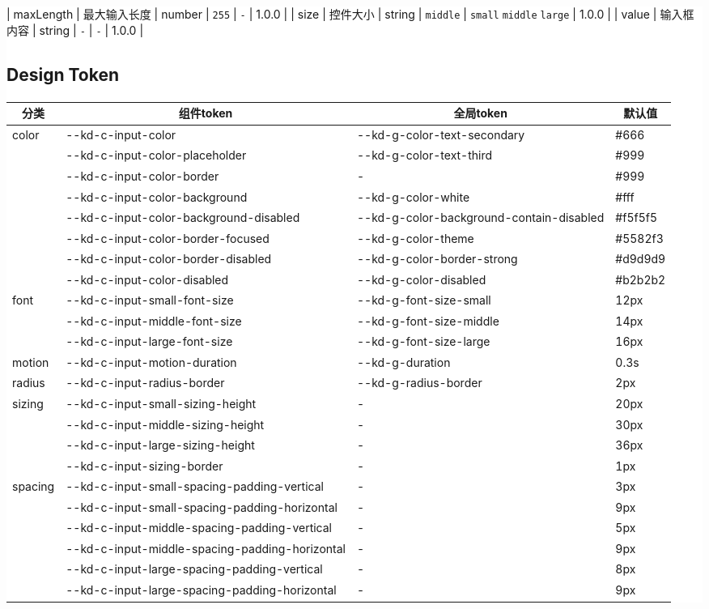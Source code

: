 | maxLength | 最大输入长度 | number | `255` | `-` | 1.0.0 |
| size | 控件大小 | string | `middle` | `small` `middle` `large` | 1.0.0 |
| value | 输入框内容 | string | `-` | `-` | 1.0.0 |

## Design Token

| 分类 | 组件token | 全局token | 默认值 |
| --- | --- | --- | --- |
| color | --kd-c-input-color | --kd-g-color-text-secondary | #666 |
|  | --kd-c-input-color-placeholder | --kd-g-color-text-third | #999 |
|  | --kd-c-input-color-border | - | #999 |
|  | --kd-c-input-color-background | --kd-g-color-white | #fff |
|  | --kd-c-input-color-background-disabled | --kd-g-color-background-contain-disabled | #f5f5f5 |
|  | --kd-c-input-color-border-focused | --kd-g-color-theme | #5582f3 |
|  | --kd-c-input-color-border-disabled | --kd-g-color-border-strong | #d9d9d9 |
|  | --kd-c-input-color-disabled | --kd-g-color-disabled | #b2b2b2 |
| font | --kd-c-input-small-font-size | --kd-g-font-size-small | 12px |
|  | --kd-c-input-middle-font-size | --kd-g-font-size-middle | 14px |
|  | --kd-c-input-large-font-size | --kd-g-font-size-large | 16px |
| motion | --kd-c-input-motion-duration | --kd-g-duration | 0.3s |
| radius | --kd-c-input-radius-border | --kd-g-radius-border | 2px |
| sizing | --kd-c-input-small-sizing-height | - | 20px |
|  | --kd-c-input-middle-sizing-height | - | 30px |
|  | --kd-c-input-large-sizing-height | - | 36px |
|  | --kd-c-input-sizing-border | - | 1px |
| spacing | --kd-c-input-small-spacing-padding-vertical | - | 3px |
|  | --kd-c-input-small-spacing-padding-horizontal | - | 9px |
|  | --kd-c-input-middle-spacing-padding-vertical | - | 5px |
|  | --kd-c-input-middle-spacing-padding-horizontal | - | 9px |
|  | --kd-c-input-large-spacing-padding-vertical | - | 8px |
|  | --kd-c-input-large-spacing-padding-horizontal | - | 9px |
